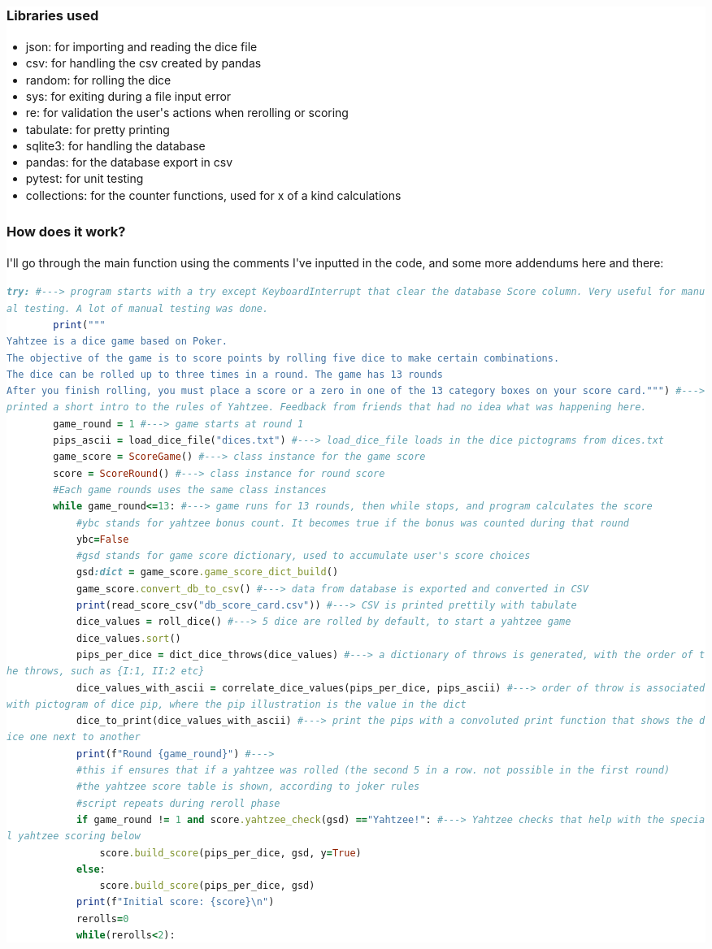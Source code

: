 ### Libraries used
- json: for importing and reading the dice file
- csv: for handling the csv created by pandas
- random: for rolling the dice
- sys: for exiting during a file input error
- re: for validation the user's actions when rerolling or scoring
- tabulate: for pretty printing
- sqlite3: for handling the database
- pandas: for the database export in csv
- pytest: for unit testing
- collections: for the counter functions, used for x of a kind calculations

### How does it work?
I'll go through the main function using the comments I've inputted in the code, and some more addendums here and there:
```ruby
try: #---> program starts with a try except KeyboardInterrupt that clear the database Score column. Very useful for manual testing. A lot of manual testing was done.
        print("""
Yahtzee is a dice game based on Poker.
The objective of the game is to score points by rolling five dice to make certain combinations.
The dice can be rolled up to three times in a round. The game has 13 rounds
After you finish rolling, you must place a score or a zero in one of the 13 category boxes on your score card.""") #---> printed a short intro to the rules of Yahtzee. Feedback from friends that had no idea what was happening here.
        game_round = 1 #---> game starts at round 1
        pips_ascii = load_dice_file("dices.txt") #---> load_dice_file loads in the dice pictograms from dices.txt
        game_score = ScoreGame() #---> class instance for the game score
        score = ScoreRound() #---> class instance for round score
        #Each game rounds uses the same class instances
        while game_round<=13: #---> game runs for 13 rounds, then while stops, and program calculates the score
            #ybc stands for yahtzee bonus count. It becomes true if the bonus was counted during that round
            ybc=False
            #gsd stands for game score dictionary, used to accumulate user's score choices
            gsd:dict = game_score.game_score_dict_build()
            game_score.convert_db_to_csv() #---> data from database is exported and converted in CSV
            print(read_score_csv("db_score_card.csv")) #---> CSV is printed prettily with tabulate
            dice_values = roll_dice() #---> 5 dice are rolled by default, to start a yahtzee game
            dice_values.sort()
            pips_per_dice = dict_dice_throws(dice_values) #---> a dictionary of throws is generated, with the order of the throws, such as {I:1, II:2 etc}
            dice_values_with_ascii = correlate_dice_values(pips_per_dice, pips_ascii) #---> order of throw is associated with pictogram of dice pip, where the pip illustration is the value in the dict
            dice_to_print(dice_values_with_ascii) #---> print the pips with a convoluted print function that shows the dice one next to another
            print(f"Round {game_round}") #--->
            #this if ensures that if a yahtzee was rolled (the second 5 in a row. not possible in the first round)
            #the yahtzee score table is shown, according to joker rules
            #script repeats during reroll phase
            if game_round != 1 and score.yahtzee_check(gsd) =="Yahtzee!": #---> Yahtzee checks that help with the special yahtzee scoring below
                score.build_score(pips_per_dice, gsd, y=True)
            else:
                score.build_score(pips_per_dice, gsd)
            print(f"Initial score: {score}\n")
            rerolls=0
            while(rerolls<2):
```